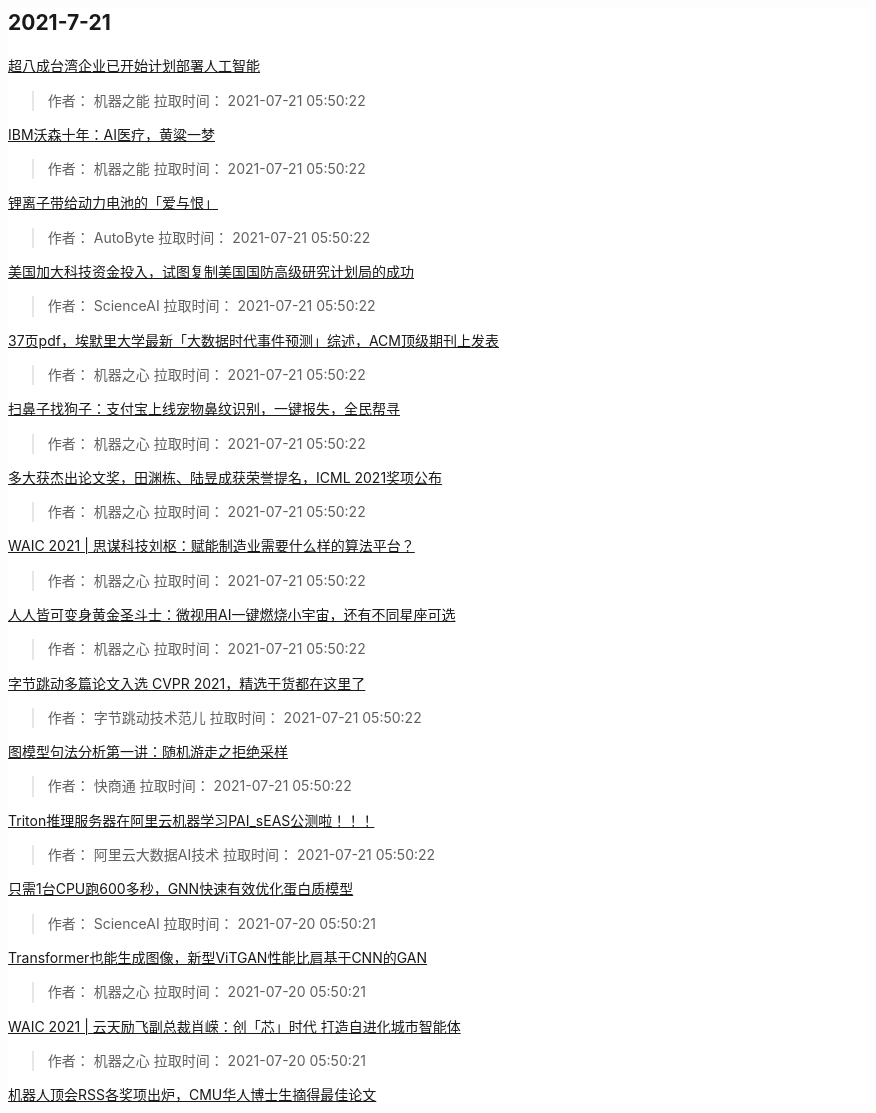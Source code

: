 
## 2021-7-21

 [超八成台湾企业已开始计划部署人工智能](https://www.jiqizhixin.com/articles/2021-07-20-10)

> 作者： 机器之能  拉取时间： 2021-07-21 05:50:22

 [IBM沃森十年：AI医疗，黄粱一梦](https://www.jiqizhixin.com/articles/2021-07-20-9)

> 作者： 机器之能  拉取时间： 2021-07-21 05:50:22

 [锂离子带给动力电池的「爱与恨」](https://www.jiqizhixin.com/articles/2021-07-20-8)

> 作者： AutoByte  拉取时间： 2021-07-21 05:50:22

 [美国加大科技资金投入，试图复制美国国防高级研究计划局的成功](https://www.jiqizhixin.com/articles/2021-07-20-7)

> 作者： ScienceAI  拉取时间： 2021-07-21 05:50:22

 [37页pdf，埃默里大学最新「大数据时代事件预测」综述，ACM顶级期刊上发表](https://www.jiqizhixin.com/articles/2021-07-20-5)

> 作者： 机器之心  拉取时间： 2021-07-21 05:50:22

 [扫鼻子找狗子：支付宝上线宠物鼻纹识别，一键报失，全民帮寻](https://www.jiqizhixin.com/articles/2021-07-20-4)

> 作者： 机器之心  拉取时间： 2021-07-21 05:50:22

 [多大获杰出论文奖，田渊栋、陆昱成获荣誉提名，ICML 2021奖项公布](https://www.jiqizhixin.com/articles/2021-07-20-3)

> 作者： 机器之心  拉取时间： 2021-07-21 05:50:22

 [WAIC 2021 | 思谋科技刘枢：赋能制造业需要什么样的算法平台？](https://www.jiqizhixin.com/articles/2021-07-20-2)

> 作者： 机器之心  拉取时间： 2021-07-21 05:50:22

 [人人皆可变身黄金圣斗士：微视用AI一键燃烧小宇宙，还有不同星座可选](https://www.jiqizhixin.com/articles/2021-07-20)

> 作者： 机器之心  拉取时间： 2021-07-21 05:50:22

 [字节跳动多篇论文入选 CVPR 2021，精选干货都在这里了](https://www.jiqizhixin.com/articles/2021-06-28-8)

> 作者： 字节跳动技术范儿  拉取时间： 2021-07-21 05:50:22

 [图模型句法分析第一讲：随机游走之拒绝采样](https://www.jiqizhixin.com/articles/2021-07-08-13)

> 作者： 快商通  拉取时间： 2021-07-21 05:50:22

 [Triton推理服务器在阿里云机器学习PAI_sEAS公测啦！！！](https://www.jiqizhixin.com/articles/2021-07-19-4)

> 作者： 阿里云大数据AI技术  拉取时间： 2021-07-21 05:50:22

 [只需1台CPU跑600多秒，GNN快速有效优化蛋白质模型](https://www.jiqizhixin.com/articles/2021-07-19-10)

> 作者： ScienceAI  拉取时间： 2021-07-20 05:50:21

 [Transformer也能生成图像，新型ViTGAN性能比肩基于CNN的GAN](https://www.jiqizhixin.com/articles/2021-07-19-9)

> 作者： 机器之心  拉取时间： 2021-07-20 05:50:21

 [WAIC 2021 | 云天励飞副总裁肖嵘：创「芯」时代 打造自进化城市智能体](https://www.jiqizhixin.com/articles/2021-07-19-8)

> 作者： 机器之心  拉取时间： 2021-07-20 05:50:21

 [机器人顶会RSS各奖项出炉，CMU华人博士生摘得最佳论文](https://www.jiqizhixin.com/articles/2021-07-19-7)
